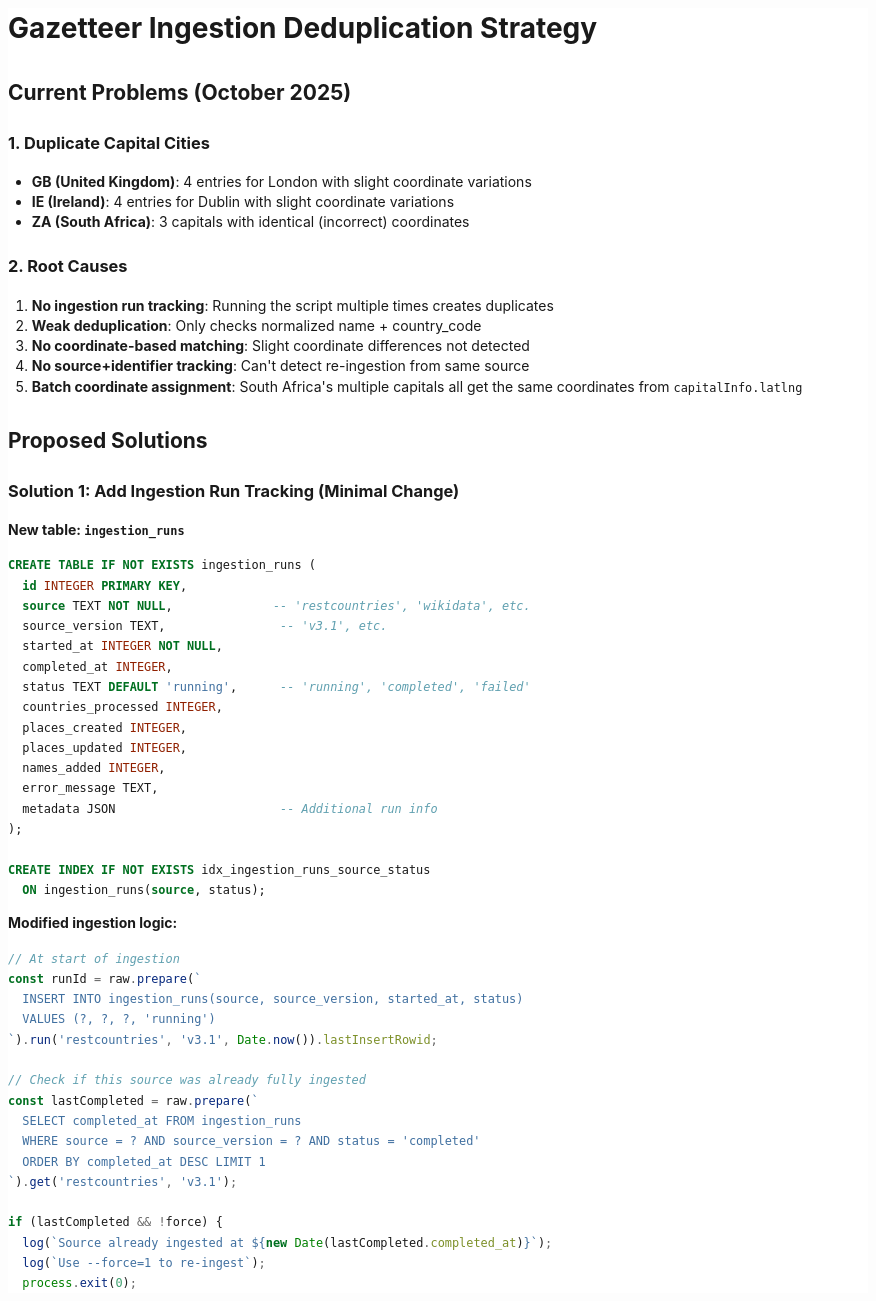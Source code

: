 # Gazetteer Ingestion Deduplication Strategy

## Current Problems (October 2025)

### 1. Duplicate Capital Cities
- **GB (United Kingdom)**: 4 entries for London with slight coordinate variations
- **IE (Ireland)**: 4 entries for Dublin with slight coordinate variations  
- **ZA (South Africa)**: 3 capitals with identical (incorrect) coordinates

### 2. Root Causes
1. **No ingestion run tracking**: Running the script multiple times creates duplicates
2. **Weak deduplication**: Only checks normalized name + country_code
3. **No coordinate-based matching**: Slight coordinate differences not detected
4. **No source+identifier tracking**: Can't detect re-ingestion from same source
5. **Batch coordinate assignment**: South Africa's multiple capitals all get the same coordinates from `capitalInfo.latlng`

## Proposed Solutions

### Solution 1: Add Ingestion Run Tracking (Minimal Change)

**New table: `ingestion_runs`**
```sql
CREATE TABLE IF NOT EXISTS ingestion_runs (
  id INTEGER PRIMARY KEY,
  source TEXT NOT NULL,              -- 'restcountries', 'wikidata', etc.
  source_version TEXT,                -- 'v3.1', etc.
  started_at INTEGER NOT NULL,
  completed_at INTEGER,
  status TEXT DEFAULT 'running',      -- 'running', 'completed', 'failed'
  countries_processed INTEGER,
  places_created INTEGER,
  places_updated INTEGER,
  names_added INTEGER,
  error_message TEXT,
  metadata JSON                       -- Additional run info
);

CREATE INDEX IF NOT EXISTS idx_ingestion_runs_source_status 
  ON ingestion_runs(source, status);
```

**Modified ingestion logic:**
```javascript
// At start of ingestion
const runId = raw.prepare(`
  INSERT INTO ingestion_runs(source, source_version, started_at, status)
  VALUES (?, ?, ?, 'running')
`).run('restcountries', 'v3.1', Date.now()).lastInsertRowid;

// Check if this source was already fully ingested
const lastCompleted = raw.prepare(`
  SELECT completed_at FROM ingestion_runs 
  WHERE source = ? AND source_version = ? AND status = 'completed'
  ORDER BY completed_at DESC LIMIT 1
`).get('restcountries', 'v3.1');

if (lastCompleted && !force) {
  log(`Source already ingested at ${new Date(lastCompleted.completed_at)}`);
  log(`Use --force=1 to re-ingest`);
  process.exit(0);
```